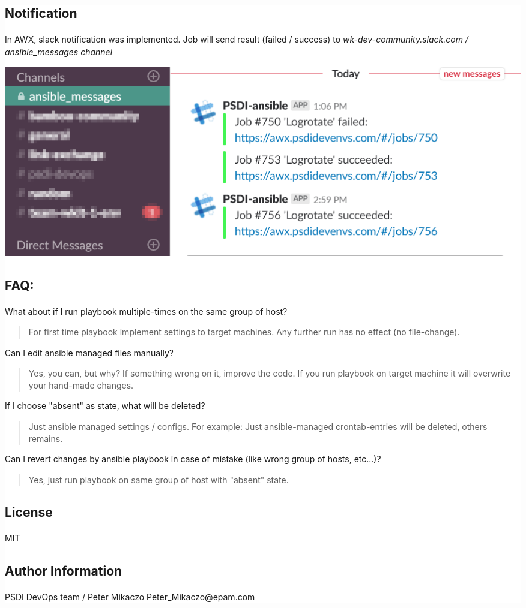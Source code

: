 ## Notification
In AWX, slack notification was implemented. Job will send result (failed / success) to _wk-dev-community.slack.com / ansible_messages channel_

![Slack](readme_materials/slack.png)

## FAQ:
What about if I run playbook multiple-times on the same group of host?
 > For first time playbook implement settings to target machines. Any further run has no effect (no file-change).
 
Can I edit ansible managed files manually?
 > Yes, you can, but why? If something wrong on it, improve the code. If you run playbook on target machine it will overwrite your hand-made changes.
 
If I choose "absent" as state, what will be deleted?
 > Just ansible managed settings / configs. For example: Just ansible-managed crontab-entries will be deleted, others remains.
 
Can I revert changes by ansible playbook in case of mistake (like wrong group of hosts, etc...)?
 > Yes, just run playbook on same group of host with "absent" state.

License
-------

MIT

Author Information
------------------

PSDI DevOps team / Peter Mikaczo <Peter_Mikaczo@epam.com>